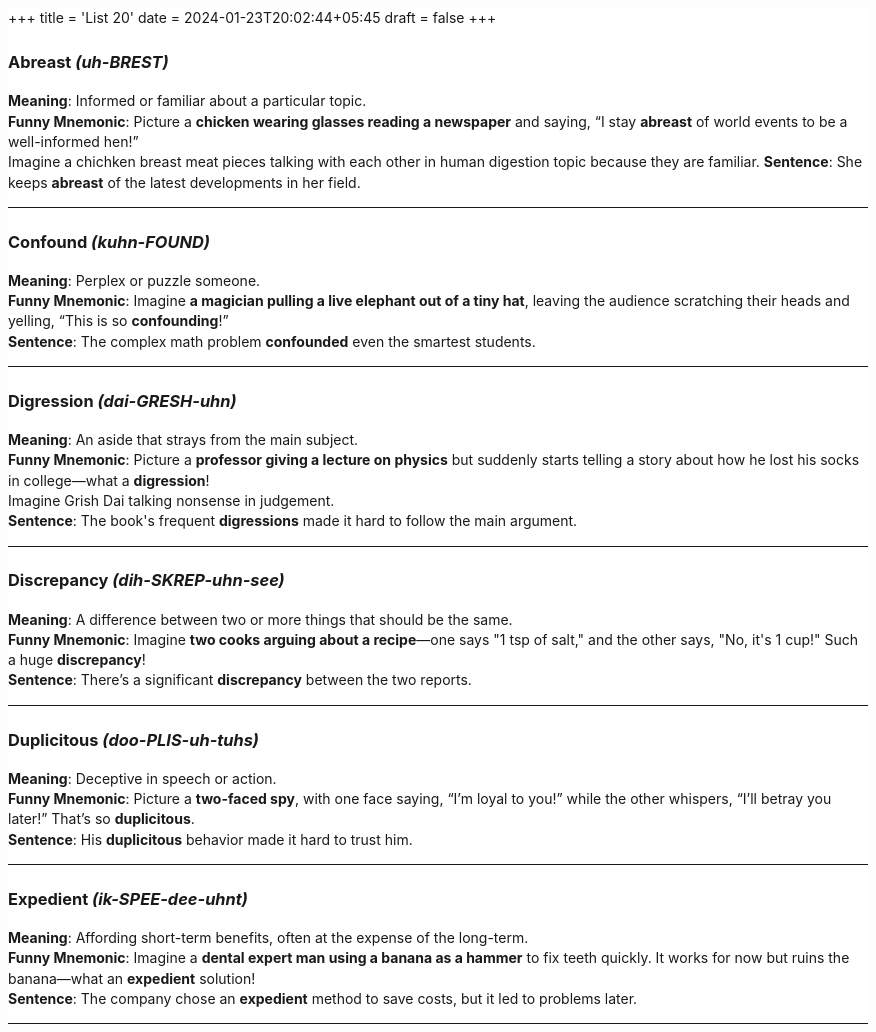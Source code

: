 +++
title = 'List 20'
date = 2024-01-23T20:02:44+05:45
draft = false
+++
### **Abreast** *(uh-BREST)*  
**Meaning**: Informed or familiar about a particular topic.  
**Funny Mnemonic**: Picture a **chicken wearing glasses reading a newspaper** and saying, “I stay **abreast** of world events to be a well-informed hen!”  
Imagine a chichken breast meat pieces talking with each other in human digestion topic because they are familiar. 
**Sentence**: She keeps **abreast** of the latest developments in her field.

---

### **Confound** *(kuhn-FOUND)*  
**Meaning**: Perplex or puzzle someone.  
**Funny Mnemonic**: Imagine **a magician pulling a live elephant out of a tiny hat**, leaving the audience scratching their heads and yelling, “This is so **confounding**!”  
**Sentence**: The complex math problem **confounded** even the smartest students.

---

### **Digression** *(dai-GRESH-uhn)*  
**Meaning**: An aside that strays from the main subject.  
**Funny Mnemonic**: Picture a **professor giving a lecture on physics** but suddenly starts telling a story about how he lost his socks in college—what a **digression**!    
Imagine Grish Dai talking nonsense in judgement.  
**Sentence**: The book's frequent **digressions** made it hard to follow the main argument.

---

### **Discrepancy** *(dih-SKREP-uhn-see)*  
**Meaning**: A difference between two or more things that should be the same.  
**Funny Mnemonic**: Imagine **two cooks arguing about a recipe**—one says "1 tsp of salt," and the other says, "No, it's 1 cup!" Such a huge **discrepancy**!  
**Sentence**: There’s a significant **discrepancy** between the two reports.

---

### **Duplicitous** *(doo-PLIS-uh-tuhs)*  
**Meaning**: Deceptive in speech or action.  
**Funny Mnemonic**: Picture a **two-faced spy**, with one face saying, “I’m loyal to you!” while the other whispers, “I’ll betray you later!” That’s so **duplicitous**.  
**Sentence**: His **duplicitous** behavior made it hard to trust him.

---

### **Expedient** *(ik-SPEE-dee-uhnt)*  
**Meaning**: Affording short-term benefits, often at the expense of the long-term.  
**Funny Mnemonic**: Imagine a **dental expert man using a banana as a hammer** to fix teeth quickly. It works for now but ruins the banana—what an **expedient** solution!  
**Sentence**: The company chose an **expedient** method to save costs, but it led to problems later.

---